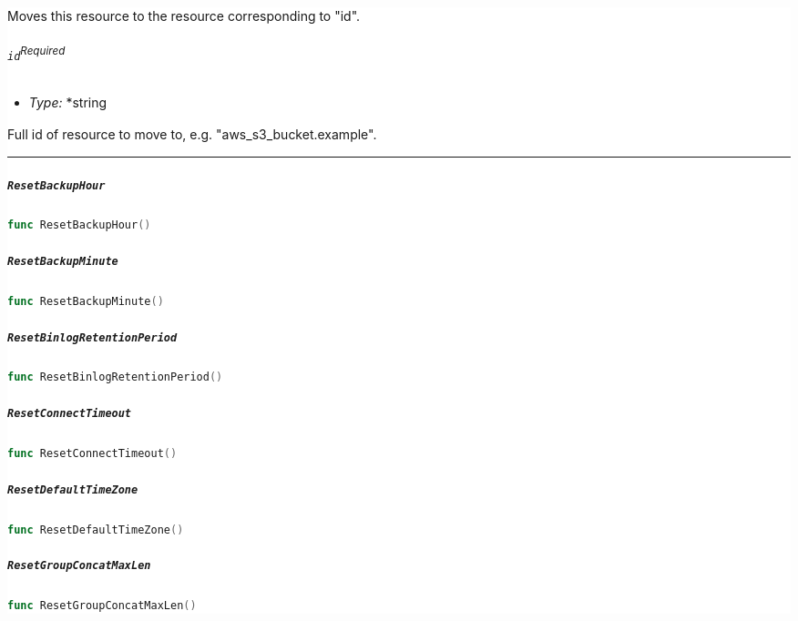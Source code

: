 Moves this resource to the resource corresponding to "id".

###### `id`<sup>Required</sup> <a name="id" id="@cdktf/provider-digitalocean.databaseMysqlConfig.DatabaseMysqlConfig.moveToId.parameter.id"></a>

- *Type:* *string

Full id of resource to move to, e.g. "aws_s3_bucket.example".

---

##### `ResetBackupHour` <a name="ResetBackupHour" id="@cdktf/provider-digitalocean.databaseMysqlConfig.DatabaseMysqlConfig.resetBackupHour"></a>

```go
func ResetBackupHour()
```

##### `ResetBackupMinute` <a name="ResetBackupMinute" id="@cdktf/provider-digitalocean.databaseMysqlConfig.DatabaseMysqlConfig.resetBackupMinute"></a>

```go
func ResetBackupMinute()
```

##### `ResetBinlogRetentionPeriod` <a name="ResetBinlogRetentionPeriod" id="@cdktf/provider-digitalocean.databaseMysqlConfig.DatabaseMysqlConfig.resetBinlogRetentionPeriod"></a>

```go
func ResetBinlogRetentionPeriod()
```

##### `ResetConnectTimeout` <a name="ResetConnectTimeout" id="@cdktf/provider-digitalocean.databaseMysqlConfig.DatabaseMysqlConfig.resetConnectTimeout"></a>

```go
func ResetConnectTimeout()
```

##### `ResetDefaultTimeZone` <a name="ResetDefaultTimeZone" id="@cdktf/provider-digitalocean.databaseMysqlConfig.DatabaseMysqlConfig.resetDefaultTimeZone"></a>

```go
func ResetDefaultTimeZone()
```

##### `ResetGroupConcatMaxLen` <a name="ResetGroupConcatMaxLen" id="@cdktf/provider-digitalocean.databaseMysqlConfig.DatabaseMysqlConfig.resetGroupConcatMaxLen"></a>

```go
func ResetGroupConcatMaxLen()
```
